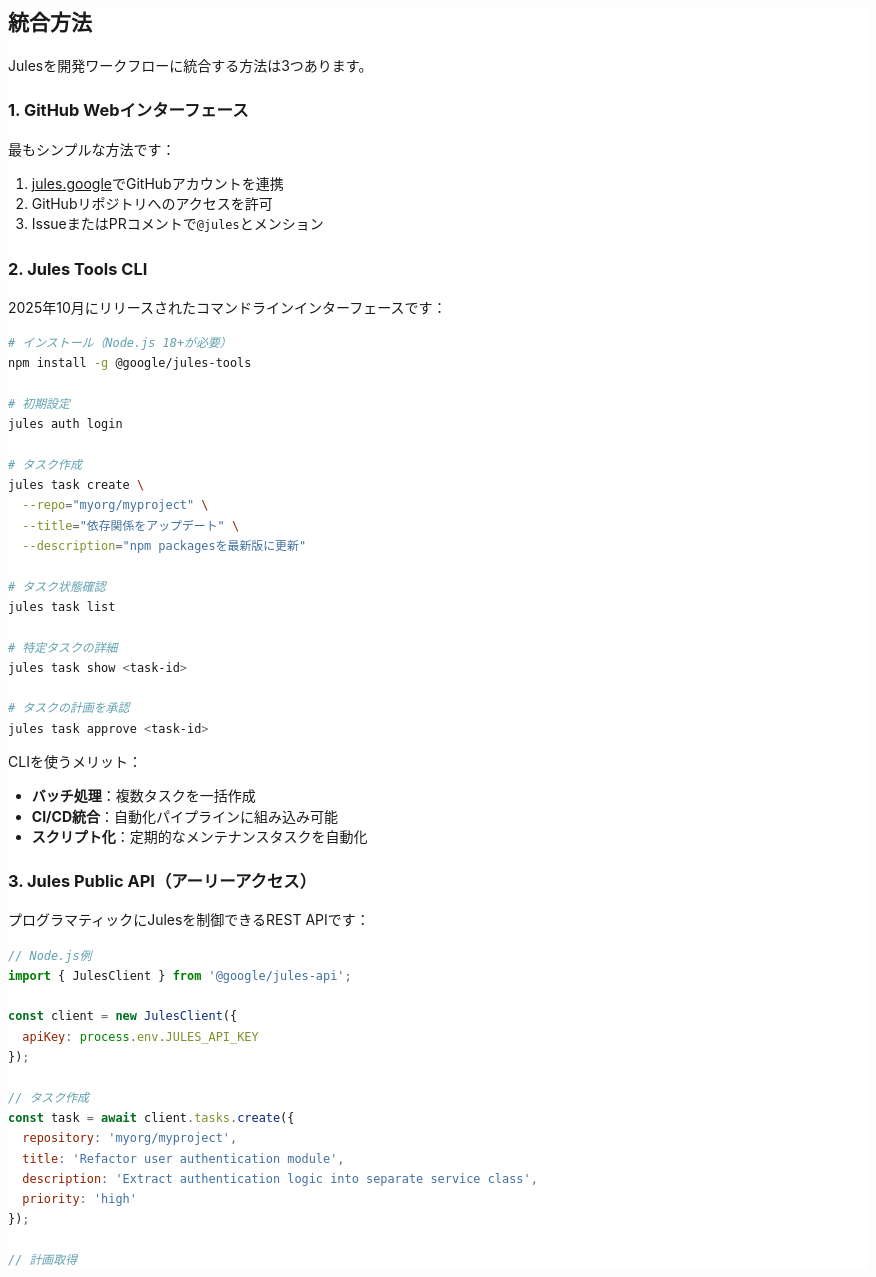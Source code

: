 ## 統合方法

Julesを開発ワークフローに統合する方法は3つあります。

### 1. GitHub Webインターフェース

最もシンプルな方法です：

1. [jules.google](https://jules.google)でGitHubアカウントを連携
2. GitHubリポジトリへのアクセスを許可
3. IssueまたはPRコメントで`@jules`とメンション

### 2. Jules Tools CLI

2025年10月にリリースされたコマンドラインインターフェースです：

````bash
# インストール（Node.js 18+が必要）
npm install -g @google/jules-tools

# 初期設定
jules auth login

# タスク作成
jules task create \
  --repo="myorg/myproject" \
  --title="依存関係をアップデート" \
  --description="npm packagesを最新版に更新"

# タスク状態確認
jules task list

# 特定タスクの詳細
jules task show <task-id>

# タスクの計画を承認
jules task approve <task-id>
````

CLIを使うメリット：

- <strong>バッチ処理</strong>：複数タスクを一括作成
- <strong>CI/CD統合</strong>：自動化パイプラインに組み込み可能
- <strong>スクリプト化</strong>：定期的なメンテナンスタスクを自動化

### 3. Jules Public API（アーリーアクセス）

プログラマティックにJulesを制御できるREST APIです：

````javascript
// Node.js例
import { JulesClient } from '@google/jules-api';

const client = new JulesClient({
  apiKey: process.env.JULES_API_KEY
});

// タスク作成
const task = await client.tasks.create({
  repository: 'myorg/myproject',
  title: 'Refactor user authentication module',
  description: 'Extract authentication logic into separate service class',
  priority: 'high'
});

// 計画取得
````